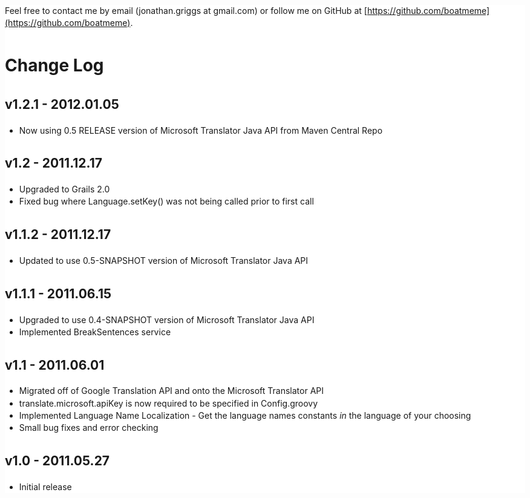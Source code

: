 Feel free to contact me by email (jonathan.griggs at gmail.com) or follow me on GitHub at [https://github.com/boatmeme](https://github.com/boatmeme).

# Change Log

## v1.2.1 - 2012.01.05

* Now using 0.5 RELEASE version of Microsoft Translator Java API from Maven Central Repo

## v1.2 - 2011.12.17

* Upgraded to Grails 2.0
* Fixed bug where Language.setKey() was not being called prior to first call

## v1.1.2 - 2011.12.17

* Updated to use 0.5-SNAPSHOT version of Microsoft Translator Java API

## v1.1.1 - 2011.06.15

* Upgraded to use 0.4-SNAPSHOT version of Microsoft Translator Java API
* Implemented BreakSentences service

## v1.1 - 2011.06.01

* Migrated off of Google Translation API and onto the Microsoft Translator API
* translate.microsoft.apiKey is now required to be specified in Config.groovy
* Implemented Language Name Localization - Get the language names constants _in_ the language of your choosing
* Small bug fixes and error checking

## v1.0 - 2011.05.27

* Initial release
